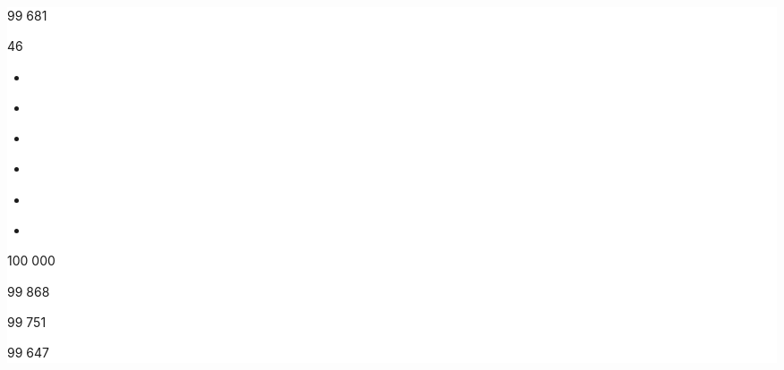 </td>
      <td width="51">

99 681

</td>
    </tr>
    <tr>
      <td width="51">

46

</td>
      <td width="51">

-

</td>
      <td width="51">

-

</td>
      <td width="51">

-

</td>
      <td width="51">

-

</td>
      <td width="51">

-

</td>
      <td width="51">

-

</td>
      <td width="51">

100 000

</td>
      <td width="51">

99 868

</td>
      <td width="51">

99 751

</td>
      <td width="51">

99 647
